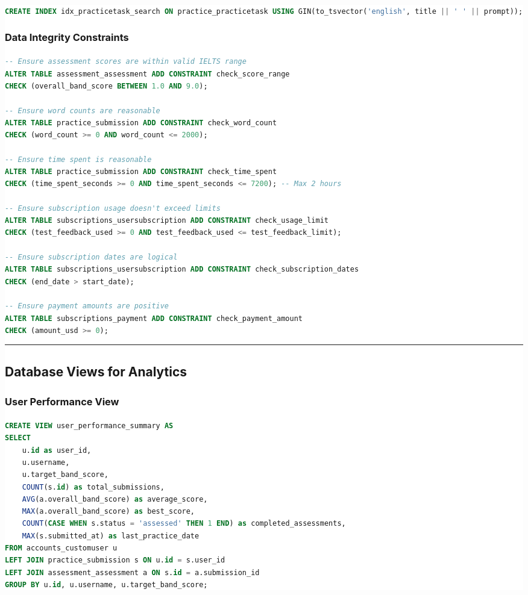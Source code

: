 ```sql
CREATE INDEX idx_practicetask_search ON practice_practicetask USING GIN(to_tsvector('english', title || ' ' || prompt));
```

### Data Integrity Constraints
```sql
-- Ensure assessment scores are within valid IELTS range
ALTER TABLE assessment_assessment ADD CONSTRAINT check_score_range 
CHECK (overall_band_score BETWEEN 1.0 AND 9.0);

-- Ensure word counts are reasonable
ALTER TABLE practice_submission ADD CONSTRAINT check_word_count 
CHECK (word_count >= 0 AND word_count <= 2000);

-- Ensure time spent is reasonable
ALTER TABLE practice_submission ADD CONSTRAINT check_time_spent 
CHECK (time_spent_seconds >= 0 AND time_spent_seconds <= 7200); -- Max 2 hours

-- Ensure subscription usage doesn't exceed limits
ALTER TABLE subscriptions_usersubscription ADD CONSTRAINT check_usage_limit 
CHECK (test_feedback_used >= 0 AND test_feedback_used <= test_feedback_limit);

-- Ensure subscription dates are logical
ALTER TABLE subscriptions_usersubscription ADD CONSTRAINT check_subscription_dates 
CHECK (end_date > start_date);

-- Ensure payment amounts are positive
ALTER TABLE subscriptions_payment ADD CONSTRAINT check_payment_amount 
CHECK (amount_usd >= 0);
```

---

## Database Views for Analytics

### User Performance View
```sql
CREATE VIEW user_performance_summary AS
SELECT 
    u.id as user_id,
    u.username,
    u.target_band_score,
    COUNT(s.id) as total_submissions,
    AVG(a.overall_band_score) as average_score,
    MAX(a.overall_band_score) as best_score,
    COUNT(CASE WHEN s.status = 'assessed' THEN 1 END) as completed_assessments,
    MAX(s.submitted_at) as last_practice_date
FROM accounts_customuser u
LEFT JOIN practice_submission s ON u.id = s.user_id
LEFT JOIN assessment_assessment a ON s.id = a.submission_id
GROUP BY u.id, u.username, u.target_band_score;
```

